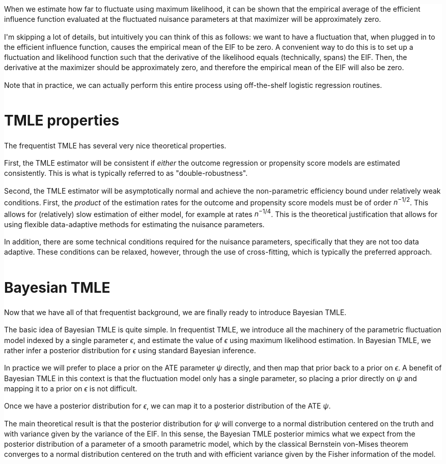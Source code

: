 When we estimate how far to fluctuate using maximum likelihood, it can be shown that the empirical average of the efficient influence function evaluated at the fluctuated nuisance parameters at that maximizer will be approximately zero.

I'm skipping a lot of details, but intuitively you can think of this as follows: we want to have a fluctuation that, when plugged in to the efficient influence function, causes the empirical mean of the EIF to be zero. A convenient way to do this is to set up a fluctuation and likelihood function such that the derivative of the likelihood equals (technically, spans) the EIF. Then, the derivative at the maximizer should be approximately zero, and therefore the empirical mean of the EIF will also be zero.

Note that in practice, we can actually perform this entire process using off-the-shelf logistic regression routines. 


# TMLE properties
The frequentist TMLE has several very nice theoretical properties. 

First, the TMLE estimator will be consistent if _either_ the outcome regression or propensity score models are estimated consistently. This is what is typically referred to as "double-robustness". 

Second, the TMLE estimator will be asymptotically normal and achieve the non-parametric efficiency bound under relatively weak conditions. First, the _product_ of the estimation rates for the outcome and propensity score models must be of order $n^{-1/2}$. This allows for (relatively) slow estimation of either model, for example at rates $n^{-1/4}$. This is the theoretical justification that allows for using flexible data-adaptive methods for estimating the nuisance parameters.

In addition, there are some technical conditions required for the nuisance parameters, specifically that they are not too data adaptive. These conditions can be relaxed, however, through the use of cross-fitting, which is typically the preferred approach. 


# Bayesian TMLE
Now that we have all of that frequentist background, we are finally ready to introduce Bayesian TMLE.

The basic idea of Bayesian TMLE is quite simple. In frequentist TMLE, we introduce all the machinery of the parametric fluctuation model indexed by a single parameter $\epsilon$, and estimate the value of $\epsilon$ using maximum likelihood estimation. In Bayesian TMLE, we rather infer a posterior distribution for $\epsilon$ using standard Bayesian inference. 

In practice we will prefer to place a prior on the ATE parameter $\psi$ directly, and then map that prior back to a prior on $\epsilon$. A benefit of Bayesian TMLE in this context is that the fluctuation model only has a single parameter, so placing a prior directly on $\psi$ and mapping it to a prior on $\epsilon$ is not difficult. 

Once we have a posterior distribution for $\epsilon$, we can map it to a posterior distribution of the ATE $\psi$. 

The main theoretical result is that the posterior distribution for $\psi$ will converge to a normal distribution centered on the truth and with variance given by the variance of the EIF. In this sense, the Bayesian TMLE posterior mimics what we expect from the posterior distribution of a parameter of a smooth parametric model, which by the classical Bernstein von-Mises theorem converges to a normal distribution centered on the truth and with efficient variance given by the Fisher information of the model. 
